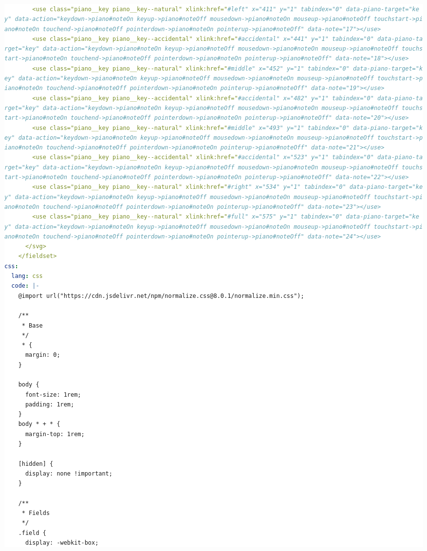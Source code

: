 ```yaml
        <use class="piano__key piano__key--natural" xlink:href="#left" x="411" y="1" tabindex="0" data-piano-target="key" data-action="keydown->piano#noteOn keyup->piano#noteOff mousedown->piano#noteOn mouseup->piano#noteOff touchstart->piano#noteOn touchend->piano#noteOff pointerdown->piano#noteOn pointerup->piano#noteOff" data-note="17"></use>
        <use class="piano__key piano__key--accidental" xlink:href="#accidental" x="441" y="1" tabindex="0" data-piano-target="key" data-action="keydown->piano#noteOn keyup->piano#noteOff mousedown->piano#noteOn mouseup->piano#noteOff touchstart->piano#noteOn touchend->piano#noteOff pointerdown->piano#noteOn pointerup->piano#noteOff" data-note="18"></use>
        <use class="piano__key piano__key--natural" xlink:href="#middle" x="452" y="1" tabindex="0" data-piano-target="key" data-action="keydown->piano#noteOn keyup->piano#noteOff mousedown->piano#noteOn mouseup->piano#noteOff touchstart->piano#noteOn touchend->piano#noteOff pointerdown->piano#noteOn pointerup->piano#noteOff" data-note="19"></use>
        <use class="piano__key piano__key--accidental" xlink:href="#accidental" x="482" y="1" tabindex="0" data-piano-target="key" data-action="keydown->piano#noteOn keyup->piano#noteOff mousedown->piano#noteOn mouseup->piano#noteOff touchstart->piano#noteOn touchend->piano#noteOff pointerdown->piano#noteOn pointerup->piano#noteOff" data-note="20"></use>
        <use class="piano__key piano__key--natural" xlink:href="#middle" x="493" y="1" tabindex="0" data-piano-target="key" data-action="keydown->piano#noteOn keyup->piano#noteOff mousedown->piano#noteOn mouseup->piano#noteOff touchstart->piano#noteOn touchend->piano#noteOff pointerdown->piano#noteOn pointerup->piano#noteOff" data-note="21"></use>
        <use class="piano__key piano__key--accidental" xlink:href="#accidental" x="523" y="1" tabindex="0" data-piano-target="key" data-action="keydown->piano#noteOn keyup->piano#noteOff mousedown->piano#noteOn mouseup->piano#noteOff touchstart->piano#noteOn touchend->piano#noteOff pointerdown->piano#noteOn pointerup->piano#noteOff" data-note="22"></use>
        <use class="piano__key piano__key--natural" xlink:href="#right" x="534" y="1" tabindex="0" data-piano-target="key" data-action="keydown->piano#noteOn keyup->piano#noteOff mousedown->piano#noteOn mouseup->piano#noteOff touchstart->piano#noteOn touchend->piano#noteOff pointerdown->piano#noteOn pointerup->piano#noteOff" data-note="23"></use>
        <use class="piano__key piano__key--natural" xlink:href="#full" x="575" y="1" tabindex="0" data-piano-target="key" data-action="keydown->piano#noteOn keyup->piano#noteOff mousedown->piano#noteOn mouseup->piano#noteOff touchstart->piano#noteOn touchend->piano#noteOff pointerdown->piano#noteOn pointerup->piano#noteOff" data-note="24"></use>
      </svg>
    </fieldset>
css:
  lang: css
  code: |-
    @import url("https://cdn.jsdelivr.net/npm/normalize.css@8.0.1/normalize.min.css");

    /**
     * Base
     */
     * {
      margin: 0;
    }

    body {
      font-size: 1rem;
      padding: 1rem;
    }
    body * + * {
      margin-top: 1rem;
    }

    [hidden] {
      display: none !important;
    }

    /**
     * Fields
     */
    .field {
      display: -webkit-box;
```
